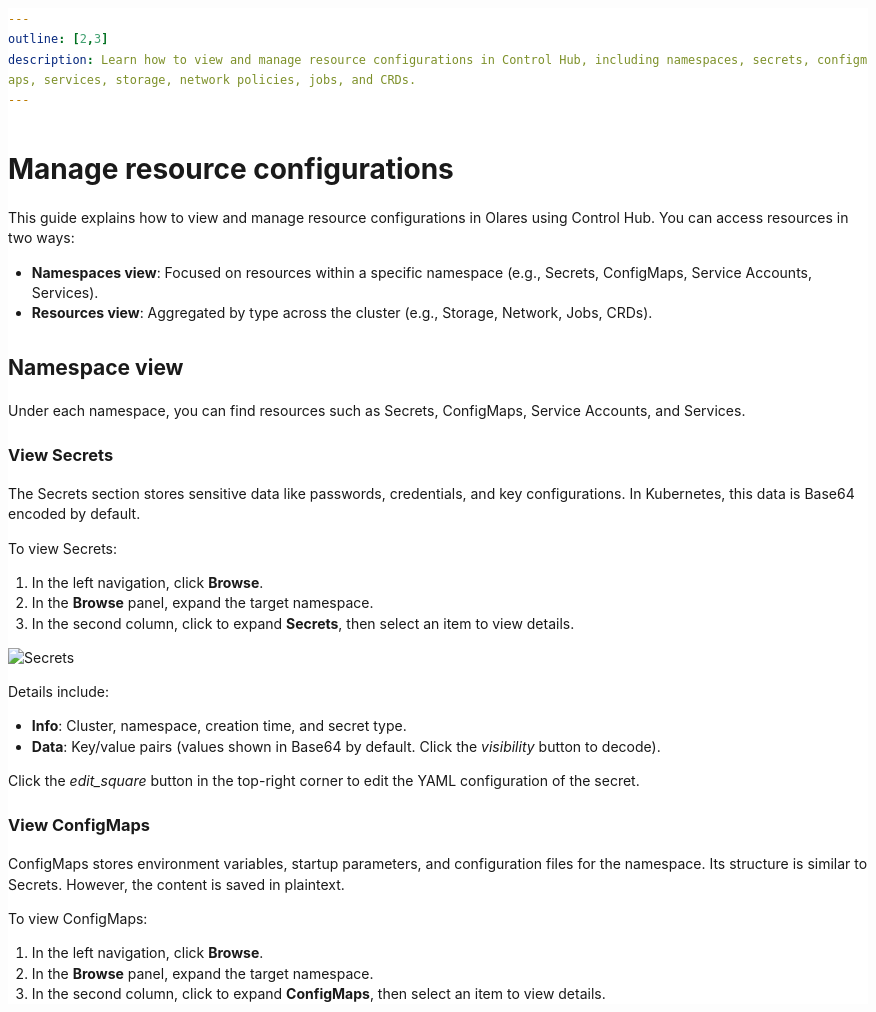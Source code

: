```yaml
---
outline: [2,3]
description: Learn how to view and manage resource configurations in Control Hub, including namespaces, secrets, configmaps, services, storage, network policies, jobs, and CRDs.
---
```


# Manage resource configurations

This guide explains how to view and manage resource configurations in Olares using Control Hub. You can access resources in two ways:

- **Namespaces view**: Focused on resources within a specific namespace (e.g., Secrets, ConfigMaps, Service Accounts, Services).
- **Resources view**: Aggregated by type across the cluster (e.g., Storage, Network, Jobs, CRDs).

## Namespace view

Under each namespace, you can find resources such as Secrets, ConfigMaps, Service Accounts, and Services.

### View Secrets

The Secrets section stores sensitive data like passwords, credentials, and key configurations. In Kubernetes, this data is Base64 encoded by default. 

To view Secrets:

1. In the left navigation, click **Browse**.
2. In the **Browse** panel, expand the target namespace.
3. In the second column, click to expand **Secrets**, then select an item to view details.

  ![Secrets](/images/manual/olares/controlhub-secrets.png#bordered)

Details include:
- **Info**: Cluster, namespace, creation time, and secret type.
- **Data**: Key/value pairs (values shown in Base64 by default. Click the <i class="material-symbols-outlined">visibility</i> button to decode).

Click the <i class="material-symbols-outlined">edit_square</i> button in the top-right corner to edit the YAML configuration of the secret.

### View ConfigMaps

ConfigMaps stores environment variables, startup parameters, and configuration files for the namespace. Its structure is similar to Secrets. However, the content is saved in plaintext.

To view ConfigMaps:

1. In the left navigation, click **Browse**.
2. In the **Browse** panel, expand the target namespace.
3. In the second column, click to expand **ConfigMaps**, then select an item to view details.
